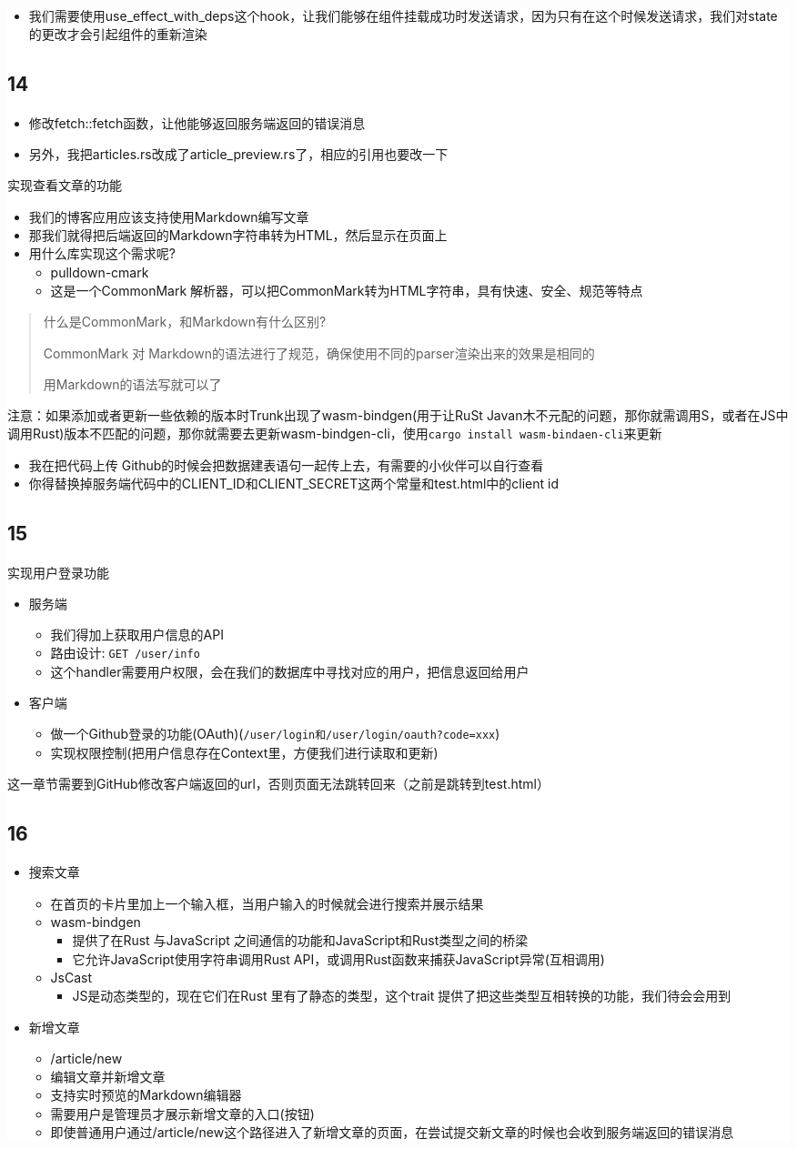 - 我们需要使用use_effect_with_deps这个hook，让我们能够在组件挂载成功时发送请求，因为只有在这个时候发送请求，我们对state的更改才会引起组件的重新渲染

## 14

- 修改fetch::fetch函数，让他能够返回服务端返回的错误消息

- 另外，我把articles.rs改成了article_preview.rs了，相应的引用也要改一下

实现查看文章的功能

- 我们的博客应用应该支持使用Markdown编写文章
- 那我们就得把后端返回的Markdown字符串转为HTML，然后显示在页面上
- 用什么库实现这个需求呢?
  - pulldown-cmark
  - 这是一个CommonMark 解析器，可以把CommonMark转为HTML字符串，具有快速、安全、规范等特点

> 什么是CommonMark，和Markdown有什么区别?
>
> CommonMark 对 Markdown的语法进行了规范，确保使用不同的parser渲染出来的效果是相同的
>
> 用Markdown的语法写就可以了

注意：如果添加或者更新一些依赖的版本时Trunk出现了wasm-bindgen(用于让RuSt Javan木不元配的问题，那你就需调用S，或者在JS中调用Rust)版本不匹配的问题，那你就需要去更新wasm-bindgen-cli，使用`cargo install wasm-bindaen-cli`来更新

- 我在把代码上传 Github的时候会把数据建表语句一起传上去，有需要的小伙伴可以自行查看
- 你得替换掉服务端代码中的CLIENT_ID和CLIENT_SECRET这两个常量和test.html中的client id

## 15

实现用户登录功能

- 服务端
  - 我们得加上获取用户信息的API
  - 路由设计: `GET /user/info`
  - 这个handler需要用户权限，会在我们的数据库中寻找对应的用户，把信息返回给用户

- 客户端
  - 做一个Github登录的功能(OAuth)(`/user/login和/user/login/oauth?code=xxx`)
  - 实现权限控制(把用户信息存在Context里，方便我们进行读取和更新)

这一章节需要到GitHub修改客户端返回的url，否则页面无法跳转回来（之前是跳转到test.html）

## 16

- 搜索文章
  - 在首页的卡片里加上一个输入框，当用户输入的时候就会进行搜索并展示结果
  - wasm-bindgen
    - 提供了在Rust 与JavaScript 之间通信的功能和JavaScript和Rust类型之间的桥梁
    - 它允许JavaScript使用字符串调用Rust API，或调用Rust函数来捕获JavaScript异常(互相调用)
  - JsCast
    - JS是动态类型的，现在它们在Rust 里有了静态的类型，这个trait 提供了把这些类型互相转换的功能，我们待会会用到

- 新增文章
  - /article/new
  - 编辑文章并新增文章
  - 支持实时预览的Markdown编辑器
  - 需要用户是管理员才展示新增文章的入口(按钮)
  - 即使普通用户通过/article/new这个路径进入了新增文章的页面，在尝试提交新文章的时候也会收到服务端返回的错误消息
